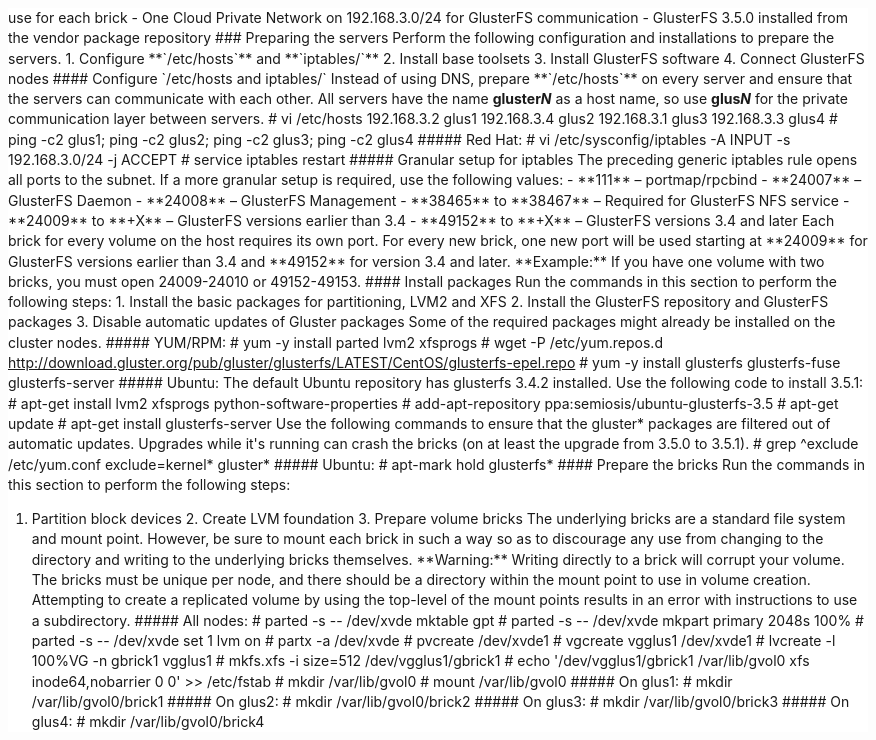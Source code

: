 use for each brick - One Cloud Private Network on 192.168.3.0/24 for
GlusterFS communication - GlusterFS 3.5.0 installed from the vendor
package repository \#\#\# Preparing the servers Perform the following
configuration and installations to prepare the servers. 1. Configure
\*\*\`/etc/hosts\`\*\* and \*\*\`iptables/\`\*\* 2. Install base
toolsets 3. Install GlusterFS software 4. Connect GlusterFS nodes
\#\#\#\# Configure \`/etc/hosts and iptables/\` Instead of using DNS,
prepare \*\*\`/etc/hosts\`\*\* on every server and ensure that the
servers can communicate with each other. All servers have the name
**gluster*N*** as a host name, so use **glus*N*** for the private
communication layer between servers. \# vi /etc/hosts 192.168.3.2 glus1
192.168.3.4 glus2 192.168.3.1 glus3 192.168.3.3 glus4 \# ping -c2 glus1;
ping -c2 glus2; ping -c2 glus3; ping -c2 glus4 \#\#\#\#\# Red Hat: \# vi
/etc/sysconfig/iptables -A INPUT -s 192.168.3.0/24 -j ACCEPT \# service
iptables restart \#\#\#\#\# Granular setup for iptables The preceding
generic iptables rule opens all ports to the subnet. If a more granular
setup is required, use the following values: - \*\*111\*\* &ndash;
portmap/rpcbind - \*\*24007\*\* &ndash; GlusterFS Daemon - \*\*24008\*\* &ndash;
GlusterFS Management - \*\*38465\*\* to \*\*38467\*\* &ndash; Required for
GlusterFS NFS service - \*\*24009\*\* to \*\*+X\*\* &ndash; GlusterFS versions
earlier than 3.4 - \*\*49152\*\* to \*\*+X\*\* &ndash; GlusterFS versions 3.4
and later Each brick for every volume on the host requires its own port.
For every new brick, one new port will be used starting at \*\*24009\*\*
for GlusterFS versions earlier than 3.4 and \*\*49152\*\* for version
3.4 and later. \*\*Example:\*\* If you have one volume with two bricks,
you must open 24009-24010 or 49152-49153. \#\#\#\# Install packages Run
the commands in this section to perform the following steps: 1. Install
the basic packages for partitioning, LVM2 and XFS 2. Install the
GlusterFS repository and GlusterFS packages 3. Disable automatic updates
of Gluster packages Some of the required packages might already be
installed on the cluster nodes. \#\#\#\#\# YUM/RPM: \# yum -y install
parted lvm2 xfsprogs \# wget -P /etc/yum.repos.d
http://download.gluster.org/pub/gluster/glusterfs/LATEST/CentOS/glusterfs-epel.repo
\# yum -y install glusterfs glusterfs-fuse glusterfs-server \#\#\#\#\#
Ubuntu: The default Ubuntu repository has glusterfs 3.4.2 installed. Use
the following code to install 3.5.1: \# apt-get install lvm2 xfsprogs
python-software-properties \# add-apt-repository
ppa:semiosis/ubuntu-glusterfs-3.5 \# apt-get update \# apt-get install
glusterfs-server Use the following commands to ensure that the gluster\*
packages are filtered out of automatic updates. Upgrades while it's
running can crash the bricks (on at least the upgrade from 3.5.0 to
3.5.1). \# grep \^exclude /etc/yum.conf exclude=kernel\* gluster\*
\#\#\#\#\# Ubuntu: \# apt-mark hold glusterfs\* \#\#\#\# Prepare the
bricks Run the commands in this section to perform the following steps:
1. Partition block devices 2. Create LVM foundation 3. Prepare volume
bricks The underlying bricks are a standard file system and mount point.
However, be sure to mount each brick in such a way so as to discourage
any use from changing to the directory and writing to the underlying
bricks themselves. \*\*Warning:\*\* Writing directly to a brick will
corrupt your volume. The bricks must be unique per node, and there
should be a directory within the mount point to use in volume creation.
Attempting to create a replicated volume by using the top-level of the
mount points results in an error with instructions to use a
subdirectory. \#\#\#\#\# All nodes: \# parted -s -- /dev/xvde mktable
gpt \# parted -s -- /dev/xvde mkpart primary 2048s 100% \# parted -s --
/dev/xvde set 1 lvm on \# partx -a /dev/xvde \# pvcreate /dev/xvde1 \#
vgcreate vgglus1 /dev/xvde1 \# lvcreate -l 100%VG -n gbrick1 vgglus1 \#
mkfs.xfs -i size=512 /dev/vgglus1/gbrick1 \# echo '/dev/vgglus1/gbrick1
/var/lib/gvol0 xfs inode64,nobarrier 0 0' &gt;&gt; /etc/fstab \# mkdir
/var/lib/gvol0 \# mount /var/lib/gvol0 \#\#\#\#\# On glus1: \# mkdir
/var/lib/gvol0/brick1 \#\#\#\#\# On glus2: \# mkdir
/var/lib/gvol0/brick2 \#\#\#\#\# On glus3: \# mkdir
/var/lib/gvol0/brick3 \#\#\#\#\# On glus4: \# mkdir
/var/lib/gvol0/brick4